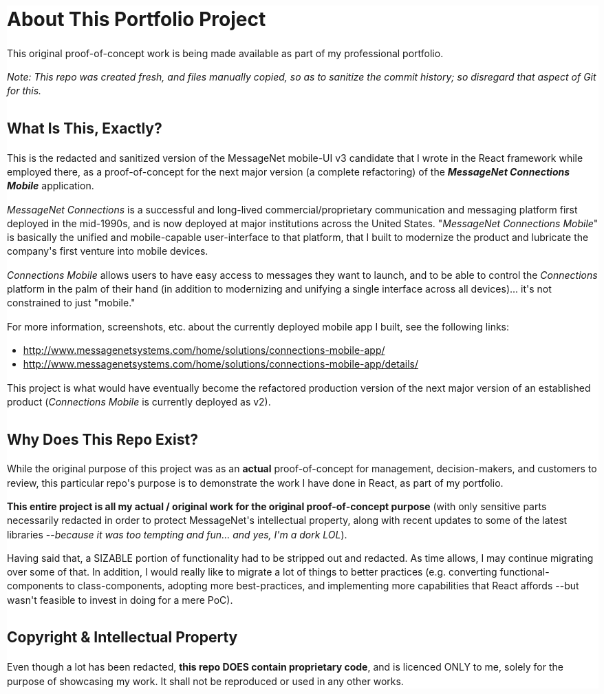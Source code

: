 # About This Portfolio Project

This original proof-of-concept work is being made available as part of my professional portfolio.

*Note: This repo was created fresh, and files manually copied, so as to sanitize the commit history; so disregard that aspect of Git for this.*

## What Is This, Exactly?

This is the redacted and sanitized version of the MessageNet mobile-UI v3 candidate that I wrote in the React framework while employed there, as a proof-of-concept for the next major version (a complete refactoring) of the ***MessageNet Connections Mobile*** application.

*MessageNet Connections* is a successful and long-lived commercial/proprietary communication and messaging platform first deployed in the mid-1990s, and is now deployed at major institutions across the United States. "*MessageNet Connections Mobile*" is basically the unified and mobile-capable user-interface to that platform, that I built to modernize the product and lubricate the company's first venture into mobile devices.

*Connections Mobile* allows users to have easy access to messages they want to launch, and to be able to control the *Connections* platform in the palm of their hand (in addition to modernizing and unifying a single interface across all devices)... it's not constrained to just "mobile."

For more information, screenshots, etc. about the currently deployed mobile app I built, see the following links:

- http://www.messagenetsystems.com/home/solutions/connections-mobile-app/
- http://www.messagenetsystems.com/home/solutions/connections-mobile-app/details/

This project is what would have eventually become the refactored production version of the next major version of an established product (*Connections Mobile* is currently deployed as v2).

## Why Does This Repo Exist?

While the original purpose of this project was as an **actual** proof-of-concept for management, decision-makers, and customers to review, this particular repo's purpose is to demonstrate the work I have done in React, as part of my portfolio.

**This entire project is all my actual / original work for the original proof-of-concept purpose** (with only sensitive parts necessarily redacted in order to protect MessageNet's intellectual property, along with recent updates to some of the latest libraries --*because it was too tempting and fun... and yes, I'm a dork LOL*).

Having said that, a SIZABLE portion of functionality had to be stripped out and redacted. As time allows, I may continue migrating over some of that. In addition, I would really like to migrate a lot of things to better practices (e.g. converting functional-components to class-components, adopting more best-practices, and implementing more capabilities that React affords --but wasn't feasible to invest in doing for a mere PoC).

## Copyright & Intellectual Property

Even though a lot has been redacted, **this repo DOES contain proprietary code**, and is licenced ONLY to me, solely for the purpose of showcasing my work. It shall not be reproduced or used in any other works.

